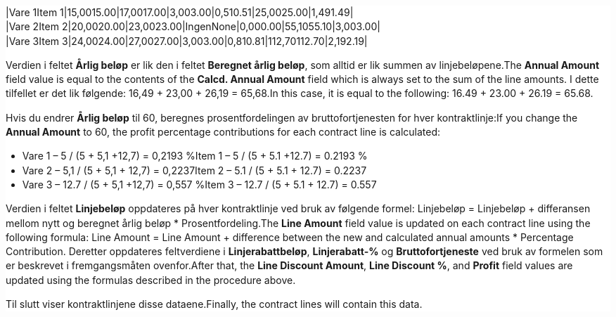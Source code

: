 |<span data-ttu-id="ae811-230">Vare 1</span><span class="sxs-lookup"><span data-stu-id="ae811-230">Item 1</span></span>|<span data-ttu-id="ae811-231">15,00</span><span class="sxs-lookup"><span data-stu-id="ae811-231">15.00</span></span>|<span data-ttu-id="ae811-232">17,00</span><span class="sxs-lookup"><span data-stu-id="ae811-232">17.00</span></span>|<span data-ttu-id="ae811-233">3,00</span><span class="sxs-lookup"><span data-stu-id="ae811-233">3.00</span></span>|<span data-ttu-id="ae811-234">0,51</span><span class="sxs-lookup"><span data-stu-id="ae811-234">0.51</span></span>|<span data-ttu-id="ae811-235">25,00</span><span class="sxs-lookup"><span data-stu-id="ae811-235">25.00</span></span>|<span data-ttu-id="ae811-236">1,49</span><span class="sxs-lookup"><span data-stu-id="ae811-236">1.49</span></span>|  
|<span data-ttu-id="ae811-237">Vare 2</span><span class="sxs-lookup"><span data-stu-id="ae811-237">Item 2</span></span>|<span data-ttu-id="ae811-238">20,00</span><span class="sxs-lookup"><span data-stu-id="ae811-238">20.00</span></span>|<span data-ttu-id="ae811-239">23,00</span><span class="sxs-lookup"><span data-stu-id="ae811-239">23.00</span></span>|<span data-ttu-id="ae811-240">Ingen</span><span class="sxs-lookup"><span data-stu-id="ae811-240">None</span></span>|<span data-ttu-id="ae811-241">0,00</span><span class="sxs-lookup"><span data-stu-id="ae811-241">0.00</span></span>|<span data-ttu-id="ae811-242">55,10</span><span class="sxs-lookup"><span data-stu-id="ae811-242">55.10</span></span>|<span data-ttu-id="ae811-243">3,00</span><span class="sxs-lookup"><span data-stu-id="ae811-243">3.00</span></span>|  
|<span data-ttu-id="ae811-244">Vare 3</span><span class="sxs-lookup"><span data-stu-id="ae811-244">Item 3</span></span>|<span data-ttu-id="ae811-245">24,00</span><span class="sxs-lookup"><span data-stu-id="ae811-245">24.00</span></span>|<span data-ttu-id="ae811-246">27,00</span><span class="sxs-lookup"><span data-stu-id="ae811-246">27.00</span></span>|<span data-ttu-id="ae811-247">3,00</span><span class="sxs-lookup"><span data-stu-id="ae811-247">3.00</span></span>|<span data-ttu-id="ae811-248">0,81</span><span class="sxs-lookup"><span data-stu-id="ae811-248">0.81</span></span>|<span data-ttu-id="ae811-249">112,70</span><span class="sxs-lookup"><span data-stu-id="ae811-249">112.70</span></span>|<span data-ttu-id="ae811-250">2,19</span><span class="sxs-lookup"><span data-stu-id="ae811-250">2.19</span></span>|  

<span data-ttu-id="ae811-251">Verdien i feltet **Årlig beløp** er lik den i feltet **Beregnet årlig beløp**, som alltid er lik summen av linjebeløpene.</span><span class="sxs-lookup"><span data-stu-id="ae811-251">The **Annual Amount** field value is equal to the contents of the **Calcd. Annual Amount** field which is always set to the sum of the line amounts.</span></span> <span data-ttu-id="ae811-252">I dette tilfellet er det lik følgende: 16,49 + 23,00 + 26,19 = 65,68.</span><span class="sxs-lookup"><span data-stu-id="ae811-252">In this case, it is equal to the following: 16.49 + 23.00 + 26.19 = 65.68.</span></span>  

<span data-ttu-id="ae811-253">Hvis du endrer **Årlig beløp** til 60, beregnes prosentfordelingen av bruttofortjenesten for hver kontraktlinje:</span><span class="sxs-lookup"><span data-stu-id="ae811-253">If you change the **Annual Amount** to 60, the profit percentage contributions for each contract line is calculated:</span></span>  

* <span data-ttu-id="ae811-254">Vare 1 – 5 / (5 + 5,1 +12,7) = 0,2193 %</span><span class="sxs-lookup"><span data-stu-id="ae811-254">Item 1 – 5 / (5 + 5.1 +12.7) = 0.2193 %</span></span>  
* <span data-ttu-id="ae811-255">Vare 2 – 5,1 / (5 + 5,1 + 12,7) = 0,2237</span><span class="sxs-lookup"><span data-stu-id="ae811-255">Item 2 – 5.1 / (5 + 5.1 + 12.7) = 0.2237</span></span>  
* <span data-ttu-id="ae811-256">Vare 3 – 12.7 / (5 + 5,1 +12,7) = 0,557 %</span><span class="sxs-lookup"><span data-stu-id="ae811-256">Item 3 – 12.7 / (5 + 5.1 + 12.7) = 0.557</span></span>  

<span data-ttu-id="ae811-257">Verdien i feltet **Linjebeløp** oppdateres på hver kontraktlinje ved bruk av følgende formel: Linjebeløp = Linjebeløp + differansen mellom nytt og beregnet årlig beløp * Prosentfordeling.</span><span class="sxs-lookup"><span data-stu-id="ae811-257">The **Line Amount** field value is updated on each contract line using the following formula: Line Amount = Line Amount + difference between the new and calculated annual amounts * Percentage Contribution.</span></span> <span data-ttu-id="ae811-258">Deretter oppdateres feltverdiene i **Linjerabattbeløp**, **Linjerabatt-%** og **Bruttofortjeneste** ved bruk av formelen som er beskrevet i fremgangsmåten ovenfor.</span><span class="sxs-lookup"><span data-stu-id="ae811-258">After that, the **Line Discount Amount**, **Line Discount %**, and **Profit** field values are updated using the formulas described in the procedure above.</span></span>  

<span data-ttu-id="ae811-259">Til slutt viser kontraktlinjene disse dataene.</span><span class="sxs-lookup"><span data-stu-id="ae811-259">Finally, the contract lines will contain this data.</span></span>  
